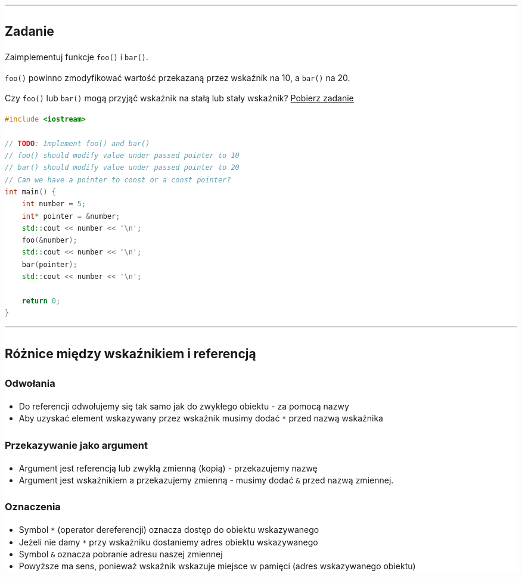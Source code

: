 ___


## Zadanie

Zaimplementuj funkcje `foo()` i `bar()`.

`foo()` powinno zmodyfikować wartość przekazaną przez wskaźnik na 10, a `bar()` na 20.

Czy `foo()` lub `bar()` mogą przyjąć wskaźnik na stałą lub stały wskaźnik? [Pobierz zadanie][zadanie-domowe]

```cpp
#include <iostream>

// TODO: Implement foo() and bar()
// foo() should modify value under passed pointer to 10
// bar() should modify value under passed pointer to 20
// Can we have a pointer to const or a const pointer?
int main() {
    int number = 5;
    int* pointer = &number;
    std::cout << number << '\n';
    foo(&number);
    std::cout << number << '\n';
    bar(pointer);
    std::cout << number << '\n';

    return 0;
}
```

[zadanie-domowe]: ../02-types/tasks/03-modifyPointers.cpp

___


## Różnice między wskaźnikiem i referencją

### Odwołania 

*  Do referencji odwołujemy się tak samo jak do zwykłego obiektu - za pomocą nazwy
*  Aby uzyskać element wskazywany przez wskaźnik musimy dodać <code>*</code> przed nazwą wskaźnika

### Przekazywanie jako argument 

*  Argument jest referencją lub zwykłą zmienną (kopią) - przekazujemy nazwę
*  Argument jest wskaźnikiem a przekazujemy zmienną - musimy dodać <code>&</code> przed nazwą zmiennej.

### Oznaczenia 

*  Symbol <code>*</code> (operator dereferencji) oznacza dostęp do obiektu wskazywanego
*  Jeżeli nie damy <code>*</code> przy wskaźniku dostaniemy adres obiektu wskazywanego
*  Symbol <code>&</code> oznacza pobranie adresu naszej zmiennej
*  Powyższe ma sens, ponieważ wskaźnik wskazuje miejsce w pamięci (adres wskazywanego obiektu)
